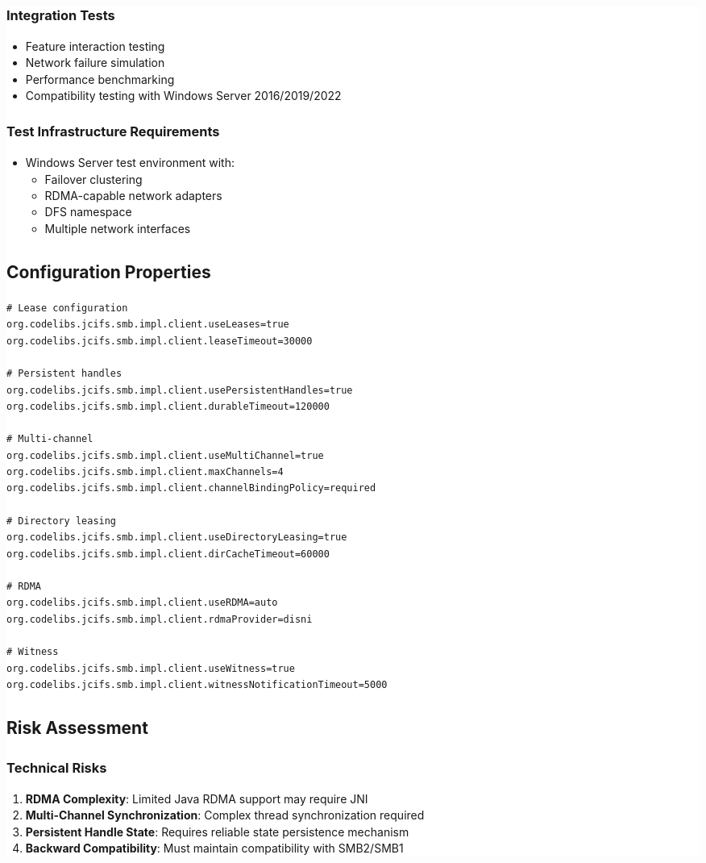 ### Integration Tests
- Feature interaction testing
- Network failure simulation
- Performance benchmarking
- Compatibility testing with Windows Server 2016/2019/2022

### Test Infrastructure Requirements
- Windows Server test environment with:
  - Failover clustering
  - RDMA-capable network adapters
  - DFS namespace
  - Multiple network interfaces

## Configuration Properties

```properties
# Lease configuration
org.codelibs.jcifs.smb.impl.client.useLeases=true
org.codelibs.jcifs.smb.impl.client.leaseTimeout=30000

# Persistent handles
org.codelibs.jcifs.smb.impl.client.usePersistentHandles=true
org.codelibs.jcifs.smb.impl.client.durableTimeout=120000

# Multi-channel
org.codelibs.jcifs.smb.impl.client.useMultiChannel=true
org.codelibs.jcifs.smb.impl.client.maxChannels=4
org.codelibs.jcifs.smb.impl.client.channelBindingPolicy=required

# Directory leasing
org.codelibs.jcifs.smb.impl.client.useDirectoryLeasing=true
org.codelibs.jcifs.smb.impl.client.dirCacheTimeout=60000

# RDMA
org.codelibs.jcifs.smb.impl.client.useRDMA=auto
org.codelibs.jcifs.smb.impl.client.rdmaProvider=disni

# Witness
org.codelibs.jcifs.smb.impl.client.useWitness=true
org.codelibs.jcifs.smb.impl.client.witnessNotificationTimeout=5000
```

## Risk Assessment

### Technical Risks
1. **RDMA Complexity**: Limited Java RDMA support may require JNI
2. **Multi-Channel Synchronization**: Complex thread synchronization required
3. **Persistent Handle State**: Requires reliable state persistence mechanism
4. **Backward Compatibility**: Must maintain compatibility with SMB2/SMB1
